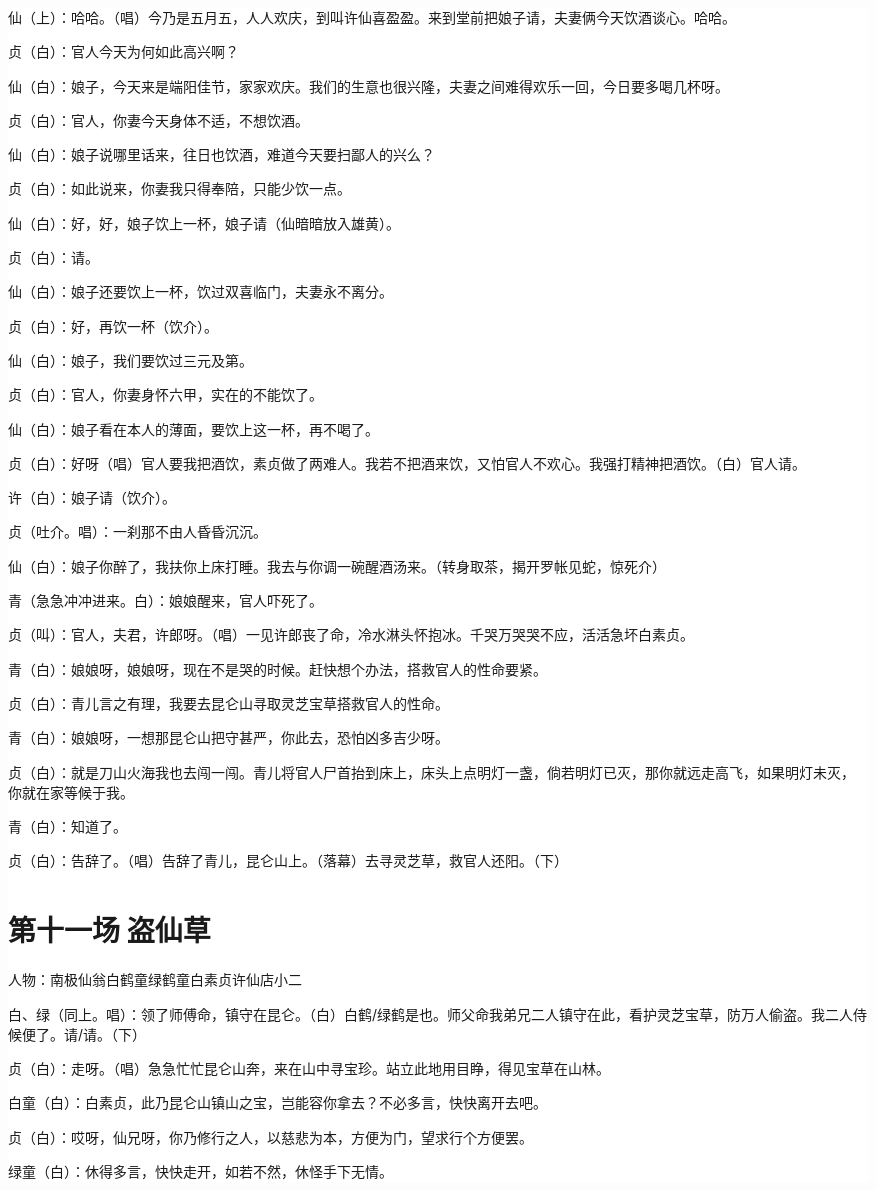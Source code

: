 仙（上）：哈哈。（唱）今乃是五月五，人人欢庆，到叫许仙喜盈盈。来到堂前把娘子请，夫妻俩今天饮酒谈心。哈哈。

贞（白）：官人今天为何如此高兴啊？

仙（白）：娘子，今天来是端阳佳节，家家欢庆。我们的生意也很兴隆，夫妻之间难得欢乐一回，今日要多喝几杯呀。

贞（白）：官人，你妻今天身体不适，不想饮酒。

仙（白）：娘子说哪里话来，往日也饮酒，难道今天要扫鄙人的兴么？

贞（白）：如此说来，你妻我只得奉陪，只能少饮一点。

仙（白）：好，好，娘子饮上一杯，娘子请（仙暗暗放入雄黄）。

贞（白）：请。

仙（白）：娘子还要饮上一杯，饮过双喜临门，夫妻永不离分。

贞（白）：好，再饮一杯（饮介）。

仙（白）：娘子，我们要饮过三元及第。

贞（白）：官人，你妻身怀六甲，实在的不能饮了。

仙（白）：娘子看在本人的薄面，要饮上这一杯，再不喝了。

贞（白）：好呀（唱）官人要我把酒饮，素贞做了两难人。我若不把酒来饮，又怕官人不欢心。我强打精神把酒饮。（白）官人请。

许（白）：娘子请（饮介）。

贞（吐介。唱）：一刹那不由人昏昏沉沉。

仙（白）：娘子你醉了，我扶你上床打睡。我去与你调一碗醒酒汤来。（转身取茶，揭开罗帐见蛇，惊死介）

青（急急冲冲进来。白）：娘娘醒来，官人吓死了。

贞（叫）：官人，夫君，许郎呀。（唱）一见许郎丧了命，冷水淋头怀抱冰。千哭万哭哭不应，活活急坏白素贞。

青（白）：娘娘呀，娘娘呀，现在不是哭的时候。赶快想个办法，搭救官人的性命要紧。

贞（白）：青儿言之有理，我要去昆仑山寻取灵芝宝草搭救官人的性命。

青（白）：娘娘呀，一想那昆仑山把守甚严，你此去，恐怕凶多吉少呀。

贞（白）：就是刀山火海我也去闯一闯。青儿将官人尸首抬到床上，床头上点明灯一盏，倘若明灯已灭，那你就远走高飞，如果明灯未灭，你就在家等候于我。

青（白）：知道了。

贞（白）：告辞了。（唱）告辞了青儿，昆仑山上。（落幕）去寻灵芝草，救官人还阳。（下）

# 第十一场 盗仙草

人物：南极仙翁白鹤童绿鹤童白素贞许仙店小二

白、绿（同上。唱）：领了师傅命，镇守在昆仑。（白）白鹤/绿鹤是也。师父命我弟兄二人镇守在此，看护灵芝宝草，防万人偷盗。我二人侍候便了。请/请。（下）

贞（白）：走呀。（唱）急急忙忙昆仑山奔，来在山中寻宝珍。站立此地用目睁，得见宝草在山林。

白童（白）：白素贞，此乃昆仑山镇山之宝，岂能容你拿去？不必多言，快快离开去吧。

贞（白）：哎呀，仙兄呀，你乃修行之人，以慈悲为本，方便为门，望求行个方便罢。

绿童（白）：休得多言，快快走开，如若不然，休怪手下无情。
